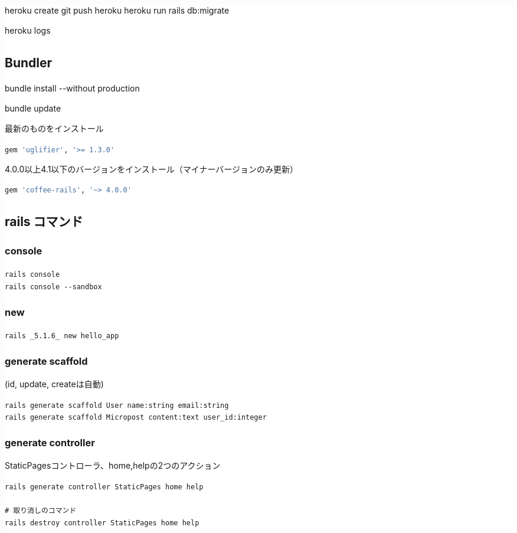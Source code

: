 heroku create
git push heroku
heroku run rails db:migrate

heroku logs

## Bundler

bundle install --without production

bundle update

最新のものをインストール

``` ruby
gem 'uglifier', '>= 1.3.0'
```

4.0.0以上4.1以下のバージョンをインストール（マイナーバージョンのみ更新）

```ruby
gem 'coffee-rails', '~> 4.0.0'
```

## rails コマンド

### console

```command
rails console
rails console --sandbox
```

### new

```command
rails _5.1.6_ new hello_app
```

### generate scaffold

(id, update, createは自動)

```command
rails generate scaffold User name:string email:string
rails generate scaffold Micropost content:text user_id:integer
```

### generate controller

StaticPagesコントローラ、home,helpの2つのアクション

```command
rails generate controller StaticPages home help

# 取り消しのコマンド
rails destroy controller StaticPages home help
```
